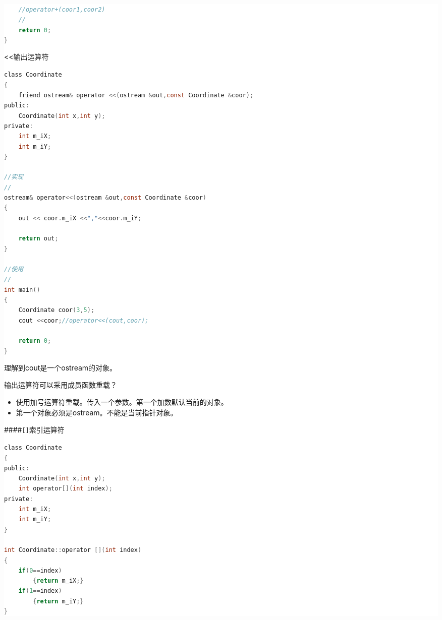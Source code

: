 ```c
	//operator+(coor1,coor2)
	//
	return 0; 
}

```

<<输出运算符

```c
class Coordinate
{
	friend ostream& operator <<(ostream &out,const Coordinate &coor);
public:
	Coordinate(int x,int y);
private:
	int m_iX;
	int m_iY;
}

//实现
//
ostream& operator<<(ostream &out,const Coordinate &coor)
{
	out << coor.m_iX <<","<<coor.m_iY;

	return out;
}

//使用
//
int main()
{
	Coordinate coor(3,5);
	cout <<coor;//operator<<(cout,coor);

	return 0;
}
```

理解到cout是一个ostream的对象。

输出运算符可以采用成员函数重载？

- 使用加号运算符重载。传入一个参数。第一个加数默认当前的对象。
- 第一个对象必须是ostream。不能是当前指针对象。

####`[]`索引运算符

```c
class Coordinate
{
public:
	Coordinate(int x,int y);
	int operator[](int index);
private:
	int m_iX;
	int m_iY;
}

int Coordinate::operator [](int index)
{
	if(0==index)
		{return m_iX;}
	if(1==index)
		{return m_iY;}
}
```